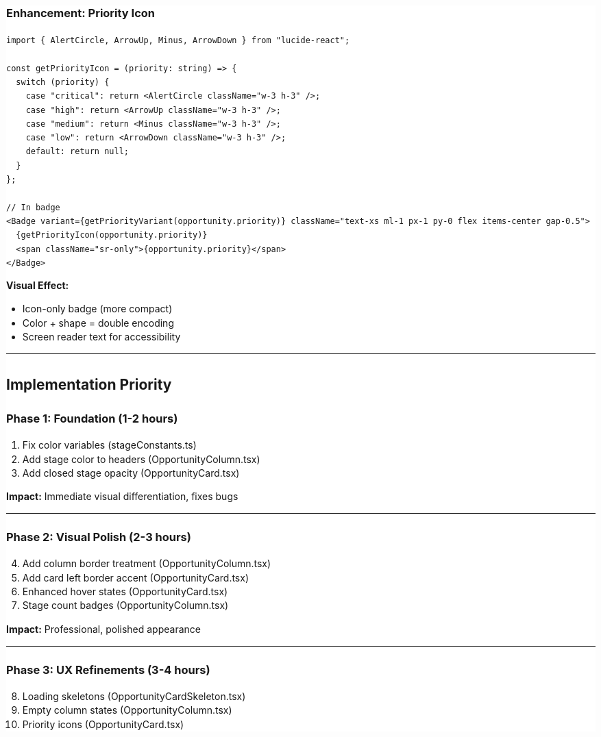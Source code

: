 ### Enhancement: Priority Icon
```tsx
import { AlertCircle, ArrowUp, Minus, ArrowDown } from "lucide-react";

const getPriorityIcon = (priority: string) => {
  switch (priority) {
    case "critical": return <AlertCircle className="w-3 h-3" />;
    case "high": return <ArrowUp className="w-3 h-3" />;
    case "medium": return <Minus className="w-3 h-3" />;
    case "low": return <ArrowDown className="w-3 h-3" />;
    default: return null;
  }
};

// In badge
<Badge variant={getPriorityVariant(opportunity.priority)} className="text-xs ml-1 px-1 py-0 flex items-center gap-0.5">
  {getPriorityIcon(opportunity.priority)}
  <span className="sr-only">{opportunity.priority}</span>
</Badge>
```

**Visual Effect:**
- Icon-only badge (more compact)
- Color + shape = double encoding
- Screen reader text for accessibility

---

## Implementation Priority

### Phase 1: Foundation (1-2 hours)
1. Fix color variables (stageConstants.ts)
2. Add stage color to headers (OpportunityColumn.tsx)
3. Add closed stage opacity (OpportunityCard.tsx)

**Impact:** Immediate visual differentiation, fixes bugs

---

### Phase 2: Visual Polish (2-3 hours)
4. Add column border treatment (OpportunityColumn.tsx)
5. Add card left border accent (OpportunityCard.tsx)
6. Enhanced hover states (OpportunityCard.tsx)
7. Stage count badges (OpportunityColumn.tsx)

**Impact:** Professional, polished appearance

---

### Phase 3: UX Refinements (3-4 hours)
8. Loading skeletons (OpportunityCardSkeleton.tsx)
9. Empty column states (OpportunityColumn.tsx)
10. Priority icons (OpportunityCard.tsx)
